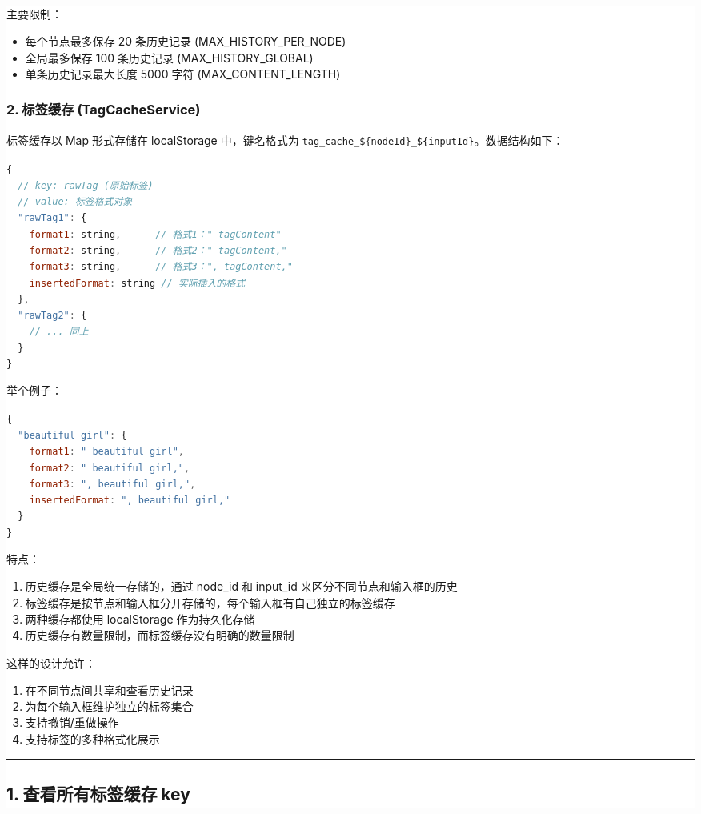 主要限制：
- 每个节点最多保存 20 条历史记录 (MAX_HISTORY_PER_NODE)
- 全局最多保存 100 条历史记录 (MAX_HISTORY_GLOBAL)
- 单条历史记录最大长度 5000 字符 (MAX_CONTENT_LENGTH)

### 2. 标签缓存 (TagCacheService)

标签缓存以 Map 形式存储在 localStorage 中，键名格式为 `tag_cache_${nodeId}_${inputId}`。数据结构如下：

```javascript
{
  // key: rawTag (原始标签)
  // value: 标签格式对象
  "rawTag1": {
    format1: string,      // 格式1：" tagContent"
    format2: string,      // 格式2：" tagContent,"
    format3: string,      // 格式3：", tagContent,"
    insertedFormat: string // 实际插入的格式
  },
  "rawTag2": {
    // ... 同上
  }
}
```

举个例子：
```javascript
{
  "beautiful girl": {
    format1: " beautiful girl",
    format2: " beautiful girl,",
    format3: ", beautiful girl,",
    insertedFormat: ", beautiful girl,"
  }
}
```

特点：
1. 历史缓存是全局统一存储的，通过 node_id 和 input_id 来区分不同节点和输入框的历史
2. 标签缓存是按节点和输入框分开存储的，每个输入框有自己独立的标签缓存
3. 两种缓存都使用 localStorage 作为持久化存储
4. 历史缓存有数量限制，而标签缓存没有明确的数量限制

这样的设计允许：
1. 在不同节点间共享和查看历史记录
2. 为每个输入框维护独立的标签集合
3. 支持撤销/重做操作
4. 支持标签的多种格式化展示



---

## 1. 查看所有标签缓存 key
